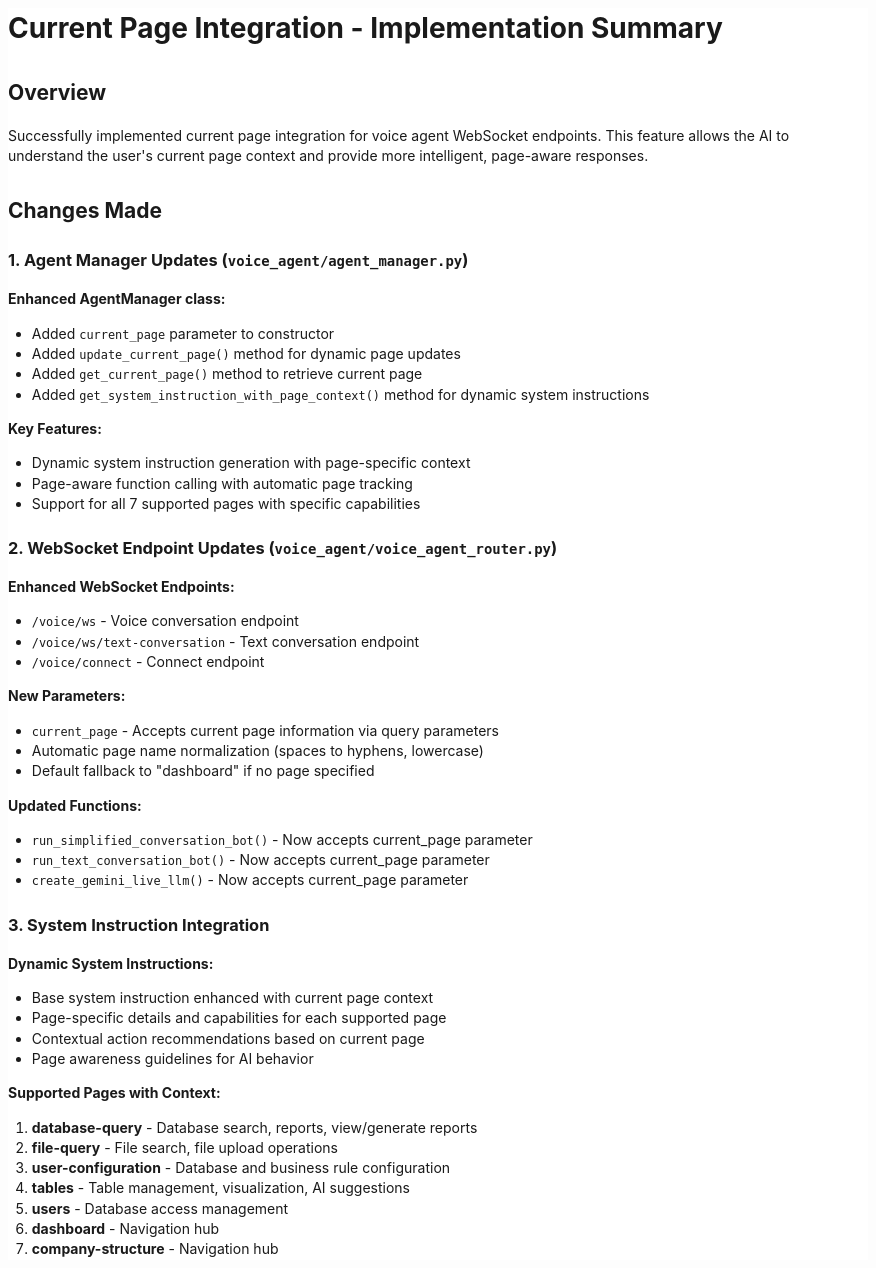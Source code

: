 # Current Page Integration - Implementation Summary

## Overview

Successfully implemented current page integration for voice agent WebSocket endpoints. This feature allows the AI to understand the user's current page context and provide more intelligent, page-aware responses.

## Changes Made

### 1. Agent Manager Updates (`voice_agent/agent_manager.py`)

**Enhanced AgentManager class:**
- Added `current_page` parameter to constructor
- Added `update_current_page()` method for dynamic page updates
- Added `get_current_page()` method to retrieve current page
- Added `get_system_instruction_with_page_context()` method for dynamic system instructions

**Key Features:**
- Dynamic system instruction generation with page-specific context
- Page-aware function calling with automatic page tracking
- Support for all 7 supported pages with specific capabilities

### 2. WebSocket Endpoint Updates (`voice_agent/voice_agent_router.py`)

**Enhanced WebSocket Endpoints:**
- `/voice/ws` - Voice conversation endpoint
- `/voice/ws/text-conversation` - Text conversation endpoint
- `/voice/connect` - Connect endpoint

**New Parameters:**
- `current_page` - Accepts current page information via query parameters
- Automatic page name normalization (spaces to hyphens, lowercase)
- Default fallback to "dashboard" if no page specified

**Updated Functions:**
- `run_simplified_conversation_bot()` - Now accepts current_page parameter
- `run_text_conversation_bot()` - Now accepts current_page parameter
- `create_gemini_live_llm()` - Now accepts current_page parameter

### 3. System Instruction Integration

**Dynamic System Instructions:**
- Base system instruction enhanced with current page context
- Page-specific details and capabilities for each supported page
- Contextual action recommendations based on current page
- Page awareness guidelines for AI behavior

**Supported Pages with Context:**
1. **database-query** - Database search, reports, view/generate reports
2. **file-query** - File search, file upload operations
3. **user-configuration** - Database and business rule configuration
4. **tables** - Table management, visualization, AI suggestions
5. **users** - Database access management
6. **dashboard** - Navigation hub
7. **company-structure** - Navigation hub
